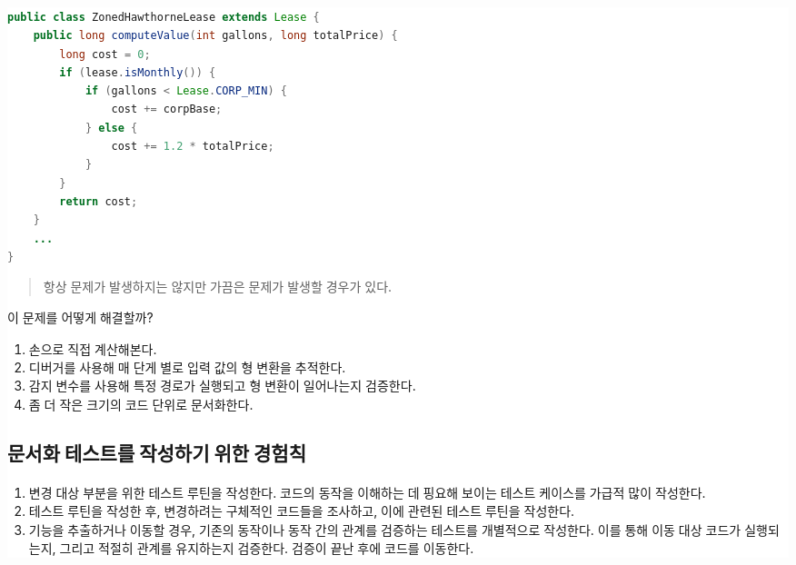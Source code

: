 ```Java
public class ZonedHawthorneLease extends Lease {
	public long computeValue(int gallons, long totalPrice) {
		long cost = 0;
		if (lease.isMonthly()) {
			if (gallons < Lease.CORP_MIN) {
				cost += corpBase;
			} else {
				cost += 1.2 * totalPrice;
			}
		}
		return cost;
	}
	...
}
```
> 항상 문제가 발생하지는 않지만 가끔은 문제가 발생할 경우가 있다.
  
이 문제를 어떻게 해결할까?
1. 손으로 직접 계산해본다. 
2. 디버거를 사용해 매 단게 별로 입력 값의 형 변환을 추적한다.
3. 감지 변수를 사용해 특정 경로가 실행되고 형 변환이 일어나는지 검증한다.
4. 좀 더 작은 크기의 코드 단위로 문서화한다.

## 문서화 테스트를 작성하기 위한 경험칙
1. 변경 대상 부분을 위한 테스트 루틴을 작성한다. 코드의 동작을 이해하는 데 핑요해 보이는 테스트 케이스를 가급적 많이 작성한다.
2. 테스트 루틴을 작성한 후, 변경하려는 구체적인 코드들을 조사하고, 이에 관련된 테스트 루틴을 작성한다.
3. 기능을 추출하거나 이동할 경우, 기존의 동작이나 동작 간의 관계를 검증하는 테스트를 개별적으로 작성한다. 이를 통해 이동 대상 코드가 실행되는지, 그리고 적절히 관계를 유지하는지 검증한다. 검증이 끝난 후에 코드를 이동한다.























